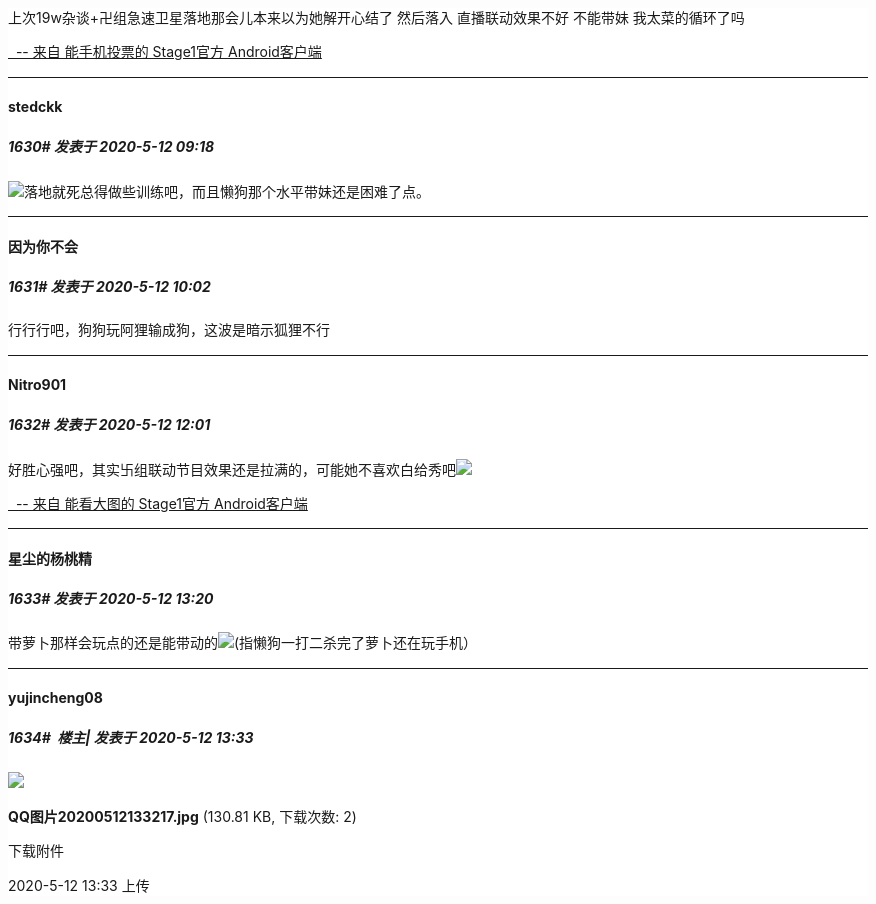 
上次19w杂谈+卍组急速卫星落地那会儿本来以为她解开心结了
然后落入 直播联动效果不好 不能带妹 我太菜的循环了吗

[  -- 来自 能手机投票的 Stage1官方 Android客户端](https://www.coolapk.com/apk/140634)


*****

####  stedckk  
##### 1630#       发表于 2020-5-12 09:18


<img src="https://static.saraba1st.com/image/smiley/face2017/067.png" referrerpolicy="no-referrer">落地就死总得做些训练吧，而且懒狗那个水平带妹还是困难了点。


*****

####  因为你不会  
##### 1631#       发表于 2020-5-12 10:02


行行行吧，狗狗玩阿狸输成狗，这波是暗示狐狸不行


*****

####  Nitro901  
##### 1632#       发表于 2020-5-12 12:01


好胜心强吧，其实卐组联动节目效果还是拉满的，可能她不喜欢白给秀吧<img src="https://static.saraba1st.com/image/smiley/face2017/194.png" referrerpolicy="no-referrer">

[  -- 来自 能看大图的 Stage1官方 Android客户端](https://www.coolapk.com/apk/140634)


*****

####  星尘的杨桃精  
##### 1633#       发表于 2020-5-12 13:20


带萝卜那样会玩点的还是能带动的<img src="https://static.saraba1st.com/image/smiley/face2017/067.png" referrerpolicy="no-referrer">(指懒狗一打二杀完了萝卜还在玩手机）


*****

####  yujincheng08  
##### 1634#         楼主| 发表于 2020-5-12 13:33


<img src="https://img.saraba1st.com/forum/202005/12/133318dvnsazmo0qzvvv6f.jpg" referrerpolicy="no-referrer">


<strong>QQ图片20200512133217.jpg</strong> (130.81 KB, 下载次数: 2)

下载附件

2020-5-12 13:33 上传
